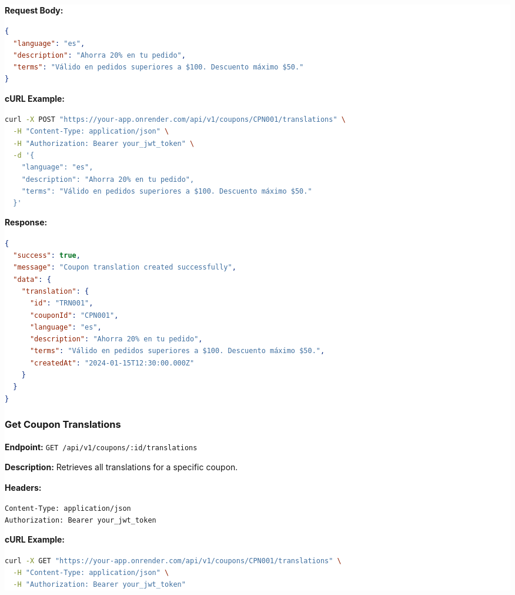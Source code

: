 **Request Body:**
```json
{
  "language": "es",
  "description": "Ahorra 20% en tu pedido",
  "terms": "Válido en pedidos superiores a $100. Descuento máximo $50."
}
```

**cURL Example:**
```bash
curl -X POST "https://your-app.onrender.com/api/v1/coupons/CPN001/translations" \
  -H "Content-Type: application/json" \
  -H "Authorization: Bearer your_jwt_token" \
  -d '{
    "language": "es",
    "description": "Ahorra 20% en tu pedido",
    "terms": "Válido en pedidos superiores a $100. Descuento máximo $50."
  }'
```

**Response:**
```json
{
  "success": true,
  "message": "Coupon translation created successfully",
  "data": {
    "translation": {
      "id": "TRN001",
      "couponId": "CPN001",
      "language": "es",
      "description": "Ahorra 20% en tu pedido",
      "terms": "Válido en pedidos superiores a $100. Descuento máximo $50.",
      "createdAt": "2024-01-15T12:30:00.000Z"
    }
  }
}
```

### Get Coupon Translations

**Endpoint:** `GET /api/v1/coupons/:id/translations`

**Description:** Retrieves all translations for a specific coupon.

**Headers:**
```bash
Content-Type: application/json
Authorization: Bearer your_jwt_token
```

**cURL Example:**
```bash
curl -X GET "https://your-app.onrender.com/api/v1/coupons/CPN001/translations" \
  -H "Content-Type: application/json" \
  -H "Authorization: Bearer your_jwt_token"
```

